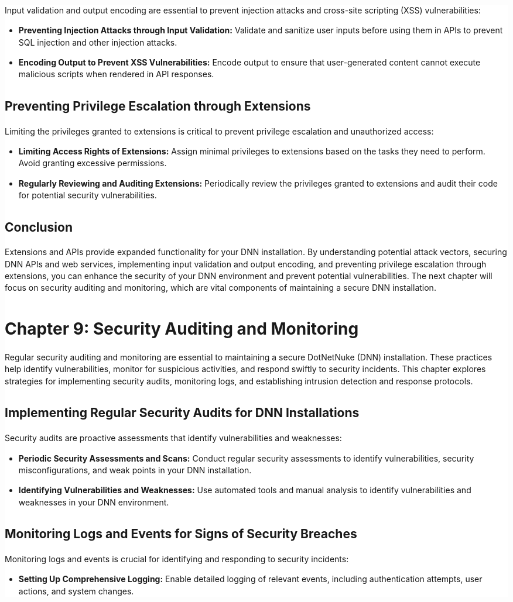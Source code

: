 Input validation and output encoding are essential to prevent injection attacks and cross-site scripting (XSS) vulnerabilities:

- **Preventing Injection Attacks through Input Validation:** Validate and sanitize user inputs before using them in APIs to prevent SQL injection and other injection attacks.

- **Encoding Output to Prevent XSS Vulnerabilities:** Encode output to ensure that user-generated content cannot execute malicious scripts when rendered in API responses.

## Preventing Privilege Escalation through Extensions

Limiting the privileges granted to extensions is critical to prevent privilege escalation and unauthorized access:

- **Limiting Access Rights of Extensions:** Assign minimal privileges to extensions based on the tasks they need to perform. Avoid granting excessive permissions.

- **Regularly Reviewing and Auditing Extensions:** Periodically review the privileges granted to extensions and audit their code for potential security vulnerabilities.

## Conclusion

Extensions and APIs provide expanded functionality for your DNN installation. By understanding potential attack vectors, securing DNN APIs and web services, implementing input validation and output encoding, and preventing privilege escalation through extensions, you can enhance the security of your DNN environment and prevent potential vulnerabilities. The next chapter will focus on security auditing and monitoring, which are vital components of maintaining a secure DNN installation.

# Chapter 9: Security Auditing and Monitoring

Regular security auditing and monitoring are essential to maintaining a secure DotNetNuke (DNN) installation. These practices help identify vulnerabilities, monitor for suspicious activities, and respond swiftly to security incidents. This chapter explores strategies for implementing security audits, monitoring logs, and establishing intrusion detection and response protocols.

## Implementing Regular Security Audits for DNN Installations

Security audits are proactive assessments that identify vulnerabilities and weaknesses:

- **Periodic Security Assessments and Scans:** Conduct regular security assessments to identify vulnerabilities, security misconfigurations, and weak points in your DNN installation.

- **Identifying Vulnerabilities and Weaknesses:** Use automated tools and manual analysis to identify vulnerabilities and weaknesses in your DNN environment.

## Monitoring Logs and Events for Signs of Security Breaches

Monitoring logs and events is crucial for identifying and responding to security incidents:

- **Setting Up Comprehensive Logging:** Enable detailed logging of relevant events, including authentication attempts, user actions, and system changes.

